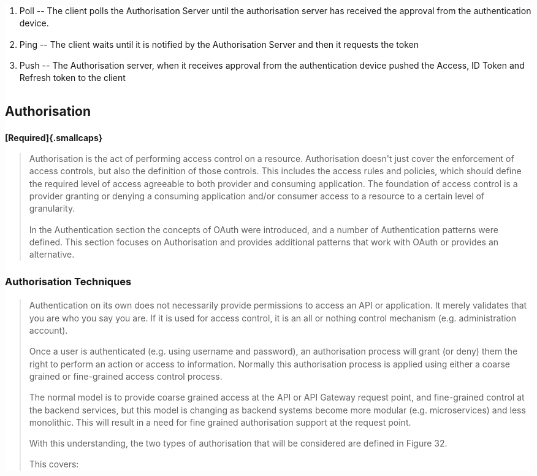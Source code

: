 1.  Poll -- The client polls the Authorisation Server until the
    authorisation server has received the approval from the
    authentication device.

2.  Ping -- The client waits until it is notified by the Authorisation
    Server and then it requests the token

3.  Push -- The Authorisation server, when it receives approval from the
    authentication device pushed the Access, ID Token and Refresh token
    to the client

## Authorisation

**[Required]{.smallcaps}**

> Authorisation is the act of performing access control on a resource.
> Authorisation doesn't just cover the enforcement of access controls,
> but also the definition of those controls. This includes the access
> rules and policies, which should define the required level of access
> agreeable to both provider and consuming application. The foundation
> of access control is a provider granting or denying a consuming
> application and/or consumer access to a resource to a certain level of
> granularity.
>
> In the Authentication section the concepts of OAuth were introduced,
> and a number of Authentication patterns were defined. This section
> focuses on Authorisation and provides additional patterns that work
> with OAuth or provides an alternative.

### Authorisation Techniques

> Authentication on its own does not necessarily provide permissions to
> access an API or application. It merely validates that you are who you
> say you are. If it is used for access control, it is an all or nothing
> control mechanism (e.g. administration account).
>
> Once a user is authenticated (e.g. using username and password), an
> authorisation process will grant (or deny) them the right to perform
> an action or access to information. Normally this authorisation
> process is applied using either a coarse grained or fine-grained
> access control process.
>
> The normal model is to provide coarse grained access at the API or API
> Gateway request point, and fine-grained control at the backend
> services, but this model is changing as backend systems become more
> modular (e.g. microservices) and less monolithic. This will result in
> a need for fine grained authorisation support at the request point.
>
> With this understanding, the two types of authorisation that will be
> considered are defined in Figure 32.
>
> This covers:
